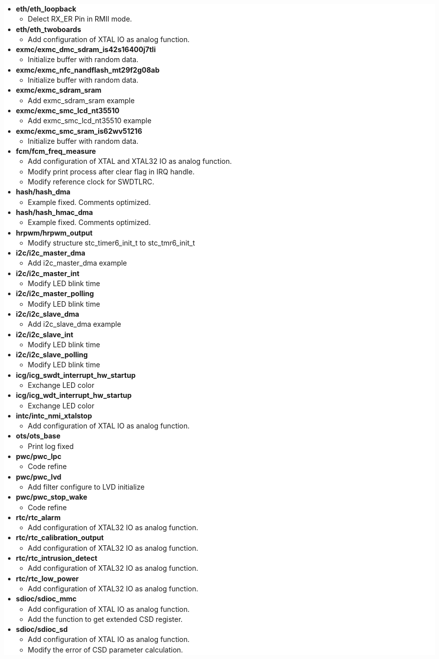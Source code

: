   - **eth/eth_loopback**
    - Delect RX_ER Pin in RMII mode.
  - **eth/eth_twoboards**
    - Add configuration of XTAL IO as analog function.
  - **exmc/exmc_dmc_sdram_is42s16400j7tli**
    - Initialize buffer with random data.
  - **exmc/exmc_nfc_nandflash_mt29f2g08ab**
    - Initialize buffer with random data.
  - **exmc/exmc_sdram_sram**
    - Add exmc_sdram_sram example
  - **exmc/exmc_smc_lcd_nt35510**
    - Add exmc_smc_lcd_nt35510 example
  - **exmc/exmc_smc_sram_is62wv51216**
    - Initialize buffer with random data.
  - **fcm/fcm_freq_measure**
    - Add configuration of XTAL and XTAL32 IO as analog function.
    - Modify print process after clear flag in IRQ handle.
    - Modify reference clock for SWDTLRC.
  - **hash/hash_dma**
    - Example fixed. Comments optimized.
  - **hash/hash_hmac_dma**
    - Example fixed. Comments optimized.
  - **hrpwm/hrpwm_output**
    - Modify structure stc_timer6_init_t to stc_tmr6_init_t
  - **i2c/i2c_master_dma**
    - Add i2c_master_dma example
  - **i2c/i2c_master_int**
    - Modify LED blink time
  - **i2c/i2c_master_polling**
    - Modify LED blink time
  - **i2c/i2c_slave_dma**
    - Add i2c_slave_dma example
  - **i2c/i2c_slave_int**
    - Modify LED blink time
  - **i2c/i2c_slave_polling**
    - Modify LED blink time
  - **icg/icg_swdt_interrupt_hw_startup**
    - Exchange LED color
  - **icg/icg_wdt_interrupt_hw_startup**
    - Exchange LED color
  - **intc/intc_nmi_xtalstop**
    - Add configuration of XTAL IO as analog function.
  - **ots/ots_base**
    - Print log fixed
  - **pwc/pwc_lpc**
    - Code refine
  - **pwc/pwc_lvd**
    - Add filter configure to LVD initialize
  - **pwc/pwc_stop_wake**
    - Code refine
  - **rtc/rtc_alarm**
    - Add configuration of XTAL32 IO as analog function.
  - **rtc/rtc_calibration_output**
    - Add configuration of XTAL32 IO as analog function.
  - **rtc/rtc_intrusion_detect**
    - Add configuration of XTAL32 IO as analog function.
  - **rtc/rtc_low_power**
    - Add configuration of XTAL32 IO as analog function.
  - **sdioc/sdioc_mmc**
    - Add configuration of XTAL IO as analog function.
    - Add the function to get extended CSD register.
  - **sdioc/sdioc_sd**
    - Add configuration of XTAL IO as analog function.
    - Modify the error of CSD parameter calculation.